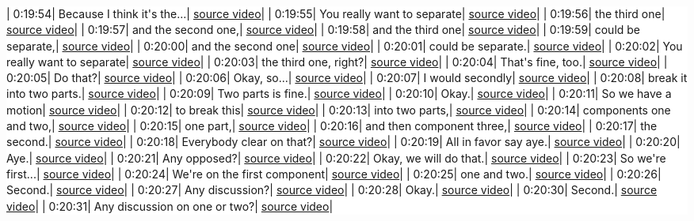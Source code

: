| 0:19:54| Because I think it's the...| [source video](https://archive.org/details/citycouncilr265140304?start=1194)|
| 0:19:55| You really want to separate| [source video](https://archive.org/details/citycouncilr265140304?start=1195)|
| 0:19:56| the third one| [source video](https://archive.org/details/citycouncilr265140304?start=1196)|
| 0:19:57| and the second one,| [source video](https://archive.org/details/citycouncilr265140304?start=1197)|
| 0:19:58| and the third one| [source video](https://archive.org/details/citycouncilr265140304?start=1198)|
| 0:19:59| could be separate,| [source video](https://archive.org/details/citycouncilr265140304?start=1199)|
| 0:20:00| and the second one| [source video](https://archive.org/details/citycouncilr265140304?start=1200)|
| 0:20:01| could be separate.| [source video](https://archive.org/details/citycouncilr265140304?start=1201)|
| 0:20:02| You really want to separate| [source video](https://archive.org/details/citycouncilr265140304?start=1202)|
| 0:20:03| the third one, right?| [source video](https://archive.org/details/citycouncilr265140304?start=1203)|
| 0:20:04| That's fine, too.| [source video](https://archive.org/details/citycouncilr265140304?start=1204)|
| 0:20:05| Do that?| [source video](https://archive.org/details/citycouncilr265140304?start=1205)|
| 0:20:06| Okay, so...| [source video](https://archive.org/details/citycouncilr265140304?start=1206)|
| 0:20:07| I would secondly| [source video](https://archive.org/details/citycouncilr265140304?start=1207)|
| 0:20:08| break it into two parts.| [source video](https://archive.org/details/citycouncilr265140304?start=1208)|
| 0:20:09| Two parts is fine.| [source video](https://archive.org/details/citycouncilr265140304?start=1209)|
| 0:20:10| Okay.| [source video](https://archive.org/details/citycouncilr265140304?start=1210)|
| 0:20:11| So we have a motion| [source video](https://archive.org/details/citycouncilr265140304?start=1211)|
| 0:20:12| to break this| [source video](https://archive.org/details/citycouncilr265140304?start=1212)|
| 0:20:13| into two parts,| [source video](https://archive.org/details/citycouncilr265140304?start=1213)|
| 0:20:14| components one and two,| [source video](https://archive.org/details/citycouncilr265140304?start=1214)|
| 0:20:15| one part,| [source video](https://archive.org/details/citycouncilr265140304?start=1215)|
| 0:20:16| and then component three,| [source video](https://archive.org/details/citycouncilr265140304?start=1216)|
| 0:20:17| the second.| [source video](https://archive.org/details/citycouncilr265140304?start=1217)|
| 0:20:18| Everybody clear on that?| [source video](https://archive.org/details/citycouncilr265140304?start=1218)|
| 0:20:19| All in favor say aye.| [source video](https://archive.org/details/citycouncilr265140304?start=1219)|
| 0:20:20| Aye.| [source video](https://archive.org/details/citycouncilr265140304?start=1220)|
| 0:20:21| Any opposed?| [source video](https://archive.org/details/citycouncilr265140304?start=1221)|
| 0:20:22| Okay, we will do that.| [source video](https://archive.org/details/citycouncilr265140304?start=1222)|
| 0:20:23| So we're first...| [source video](https://archive.org/details/citycouncilr265140304?start=1223)|
| 0:20:24| We're on the first component| [source video](https://archive.org/details/citycouncilr265140304?start=1224)|
| 0:20:25| one and two.| [source video](https://archive.org/details/citycouncilr265140304?start=1225)|
| 0:20:26| Second.| [source video](https://archive.org/details/citycouncilr265140304?start=1226)|
| 0:20:27| Any discussion?| [source video](https://archive.org/details/citycouncilr265140304?start=1227)|
| 0:20:28| Okay.| [source video](https://archive.org/details/citycouncilr265140304?start=1228)|
| 0:20:30| Second.| [source video](https://archive.org/details/citycouncilr265140304?start=1230)|
| 0:20:31| Any discussion on one or two?| [source video](https://archive.org/details/citycouncilr265140304?start=1231)|